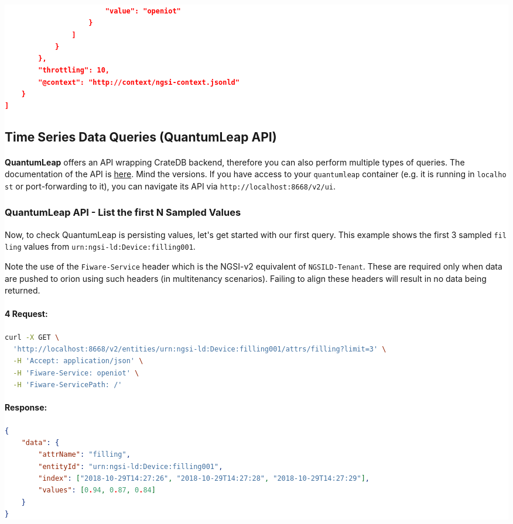 ```json
                        "value": "openiot"
                    }
                ]
            }
        },
        "throttling": 10,
        "@context": "http://context/ngsi-context.jsonld"
    }
]
```

## Time Series Data Queries (QuantumLeap API)

**QuantumLeap** offers an API wrapping CrateDB backend, therefore you can also perform multiple types of queries. The
documentation of the API is [here](https://app.swaggerhub.com/apis/smartsdk/ngsi-tsdb/). Mind the versions. If you have
access to your `quantumleap` container (e.g. it is running in `localhost` or port-forwarding to it), you can navigate
its API via `http://localhost:8668/v2/ui`.

### QuantumLeap API - List the first N Sampled Values

Now, to check QuantumLeap is persisting values, let's get started with our first query. This example shows the first 3
sampled `filling` values from `urn:ngsi-ld:Device:filling001`.

Note the use of the `Fiware-Service` header which is the NGSI-v2 equivalent of `NGSILD-Tenant`. These are required only
when data are pushed to orion using such headers (in multitenancy scenarios). Failing to align these headers will result
in no data being returned.

#### 4 Request:

```bash
curl -X GET \
  'http://localhost:8668/v2/entities/urn:ngsi-ld:Device:filling001/attrs/filling?limit=3' \
  -H 'Accept: application/json' \
  -H 'Fiware-Service: openiot' \
  -H 'Fiware-ServicePath: /'
```

#### Response:

```json
{
    "data": {
        "attrName": "filling",
        "entityId": "urn:ngsi-ld:Device:filling001",
        "index": ["2018-10-29T14:27:26", "2018-10-29T14:27:28", "2018-10-29T14:27:29"],
        "values": [0.94, 0.87, 0.84]
    }
}
```
